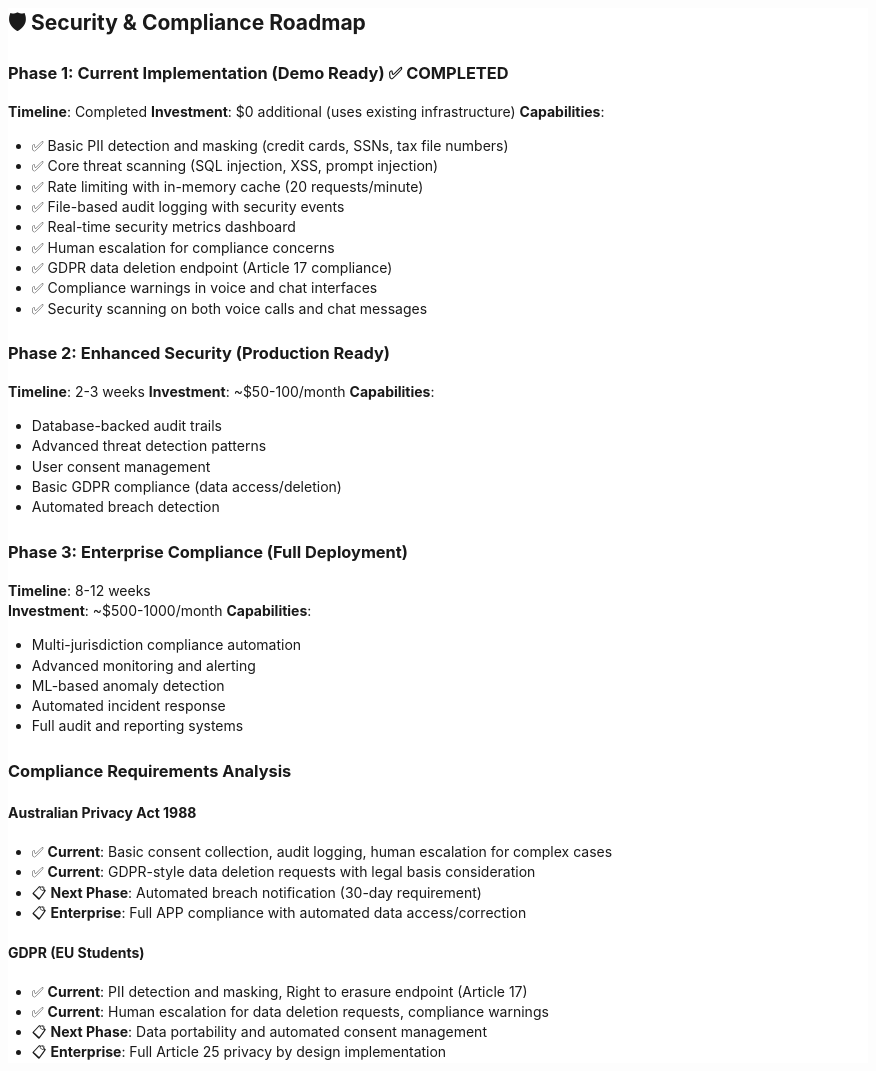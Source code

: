 
## 🛡️ Security & Compliance Roadmap

### Phase 1: Current Implementation (Demo Ready) ✅ COMPLETED
**Timeline**: Completed
**Investment**: $0 additional (uses existing infrastructure)
**Capabilities**:
- ✅ Basic PII detection and masking (credit cards, SSNs, tax file numbers)
- ✅ Core threat scanning (SQL injection, XSS, prompt injection)
- ✅ Rate limiting with in-memory cache (20 requests/minute)
- ✅ File-based audit logging with security events
- ✅ Real-time security metrics dashboard
- ✅ Human escalation for compliance concerns
- ✅ GDPR data deletion endpoint (Article 17 compliance)
- ✅ Compliance warnings in voice and chat interfaces
- ✅ Security scanning on both voice calls and chat messages

### Phase 2: Enhanced Security (Production Ready)
**Timeline**: 2-3 weeks
**Investment**: ~$50-100/month
**Capabilities**:
- Database-backed audit trails
- Advanced threat detection patterns
- User consent management
- Basic GDPR compliance (data access/deletion)
- Automated breach detection

### Phase 3: Enterprise Compliance (Full Deployment)
**Timeline**: 8-12 weeks  
**Investment**: ~$500-1000/month
**Capabilities**:
- Multi-jurisdiction compliance automation
- Advanced monitoring and alerting
- ML-based anomaly detection
- Automated incident response
- Full audit and reporting systems

### Compliance Requirements Analysis

#### **Australian Privacy Act 1988**
- ✅ **Current**: Basic consent collection, audit logging, human escalation for complex cases
- ✅ **Current**: GDPR-style data deletion requests with legal basis consideration
- 📋 **Next Phase**: Automated breach notification (30-day requirement)
- 📋 **Enterprise**: Full APP compliance with automated data access/correction

#### **GDPR (EU Students)**  
- ✅ **Current**: PII detection and masking, Right to erasure endpoint (Article 17)
- ✅ **Current**: Human escalation for data deletion requests, compliance warnings
- 📋 **Next Phase**: Data portability and automated consent management
- 📋 **Enterprise**: Full Article 25 privacy by design implementation
